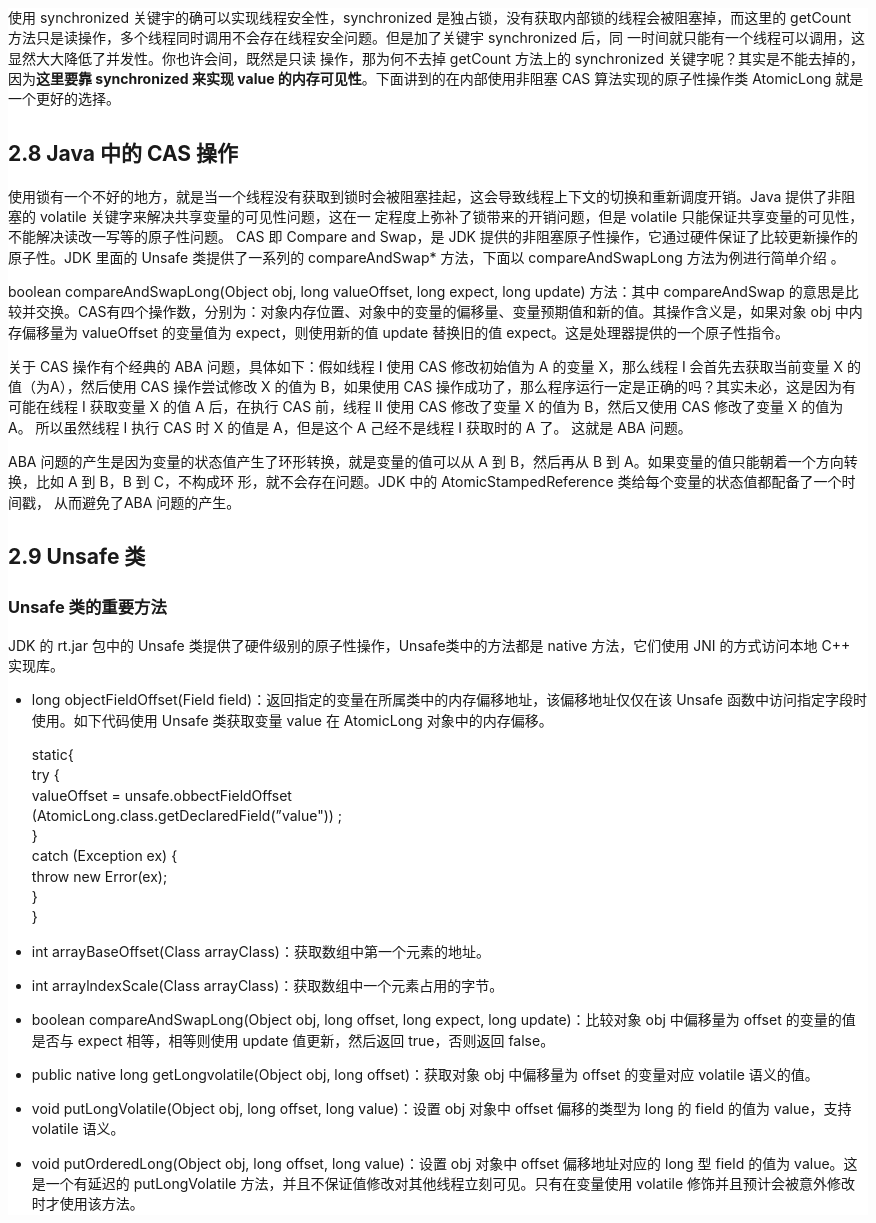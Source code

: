 使用 synchronized 关键宇的确可以实现线程安全性，synchronized 是独占锁，没有获取内部锁的线程会被阻塞掉，而这里的 getCount 方法只是读操作，多个线程同时调用不会存在线程安全问题。但是加了关键宇 synchronized 后，同 一时间就只能有一个线程可以调用，这显然大大降低了并发性。你也许会间，既然是只读 操作，那为何不去掉 getCount 方法上的 synchronized 关键字呢？其实是不能去掉的，因为**这里要靠 synchronized 来实现 value 的内存可见性**。下面讲到的在内部使用非阻塞 CAS 算法实现的原子性操作类 AtomicLong 就是 一个更好的选择。

## 2.8 Java 中的 CAS 操作

使用锁有一个不好的地方，就是当一个线程没有获取到锁时会被阻塞挂起，这会导致线程上下文的切换和重新调度开销。Java 提供了非阻塞的 volatile 关键字来解决共享变量的可见性问题，这在一 定程度上弥补了锁带来的开销问题，但是 volatile 只能保证共享变量的可见性，不能解决读改一写等的原子性问题。 CAS 即 Compare and Swap，是 JDK 提供的非阻塞原子性操作，它通过硬件保证了比较更新操作的原子性。JDK 里面的 Unsafe 类提供了一系列的 compareAndSwap* 方法，下面以 compareAndSwapLong 方法为例进行简单介绍 。

boolean compareAndSwapLong(Object obj, long valueOffset, long expect, long update) 方法：其中 compareAndSwap 的意思是比较并交换。CAS有四个操作数，分别为：对象内存位置、对象中的变量的偏移量、变量预期值和新的值。其操作含义是，如果对象 obj 中内存偏移量为 valueOffset 的变量值为 expect，则使用新的值 update 替换旧的值 expect。这是处理器提供的一个原子性指令。

关于 CAS 操作有个经典的 ABA 问题，具体如下：假如线程 I 使用 CAS 修改初始值为 A 的变量 X，那么线程 I 会首先去获取当前变量 X 的值（为A），然后使用 CAS 操作尝试修改 X 的值为 B，如果使用 CAS 操作成功了，那么程序运行一定是正确的吗？其实未必，这是因为有可能在线程 I 获取变量 X 的值 A 后，在执行 CAS 前，线程 II 使用 CAS 修改了变量 X 的值为 B，然后又使用 CAS 修改了变量 X 的值为 A。 所以虽然线程 I 执行 CAS 时 X 的值是 A，但是这个 A 己经不是线程 I 获取时的 A 了。 这就是 ABA 问题。

ABA 问题的产生是因为变量的状态值产生了环形转换，就是变量的值可以从 A 到 B，然后再从 B 到 A。如果变量的值只能朝着一个方向转换，比如 A 到 B，B 到 C，不构成环 形，就不会存在问题。JDK 中的 AtomicStampedReference 类给每个变量的状态值都配备了一个时间戳， 从而避免了ABA 问题的产生。

## 2.9 Unsafe 类

### Unsafe 类的重要方法

JDK 的 rt.jar 包中的 Unsafe 类提供了硬件级别的原子性操作，Unsafe类中的方法都是 native 方法，它们使用 JNI 的方式访问本地 C++ 实现库。

-   long objectFieldOffset(Field field)：返回指定的变量在所属类中的内存偏移地址，该偏移地址仅仅在该 Unsafe 函数中访问指定字段时使用。如下代码使用 Unsafe 类获取变量 value 在 AtomicLong 对象中的内存偏移。
    
    static{   
        try {  
    		valueOffset = unsafe.obbectFieldOffset  
                (AtomicLong.class.getDeclaredField(”value")) ;  
    	}   
    	catch (Exception ex) {   
            throw new Error(ex);   
    	}  
    }
    
-   int arrayBaseOffset(Class arrayClass)：获取数组中第一个元素的地址。
    
-   int arraylndexScale(Class arrayClass)：获取数组中一个元素占用的字节。
    
-   boolean compareAndSwapLong(Object obj, long offset, long expect, long update)：比较对象 obj 中偏移量为 offset 的变量的值是否与 expect 相等，相等则使用 update 值更新，然后返回 true，否则返回 false。
    
-   public native long getLongvolatile(Object obj, long offset)：获取对象 obj 中偏移量为 offset 的变量对应 volatile 语义的值。
    
-   void putLongVolatile(Object obj, long offset, long value)：设置 obj 对象中 offset 偏移的类型为 long 的 field 的值为 value，支持 volatile 语义。
    
-   void putOrderedLong(Object obj, long offset, long value)：设置 obj 对象中 offset 偏移地址对应的 long 型 field 的值为 value。这是一个有延迟的 putLongVolatile 方法，并且不保证值修改对其他线程立刻可见。只有在变量使用 volatile 修饰并且预计会被意外修改时才使用该方法。
    